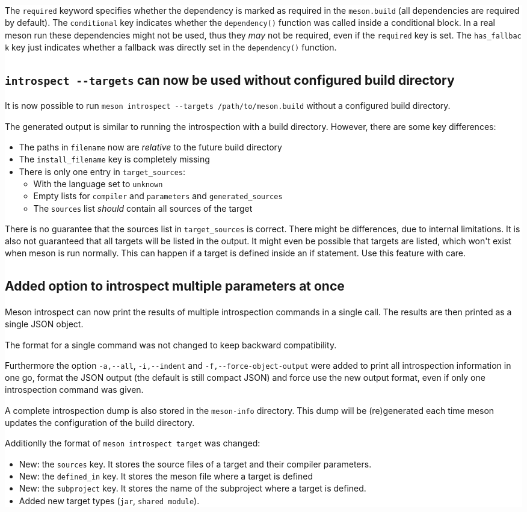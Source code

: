 The `required` keyword specifies whether the dependency is marked as
required in the `meson.build` (all dependencies are required by
default). The `conditional` key indicates whether the `dependency()`
function was called inside a conditional block. In a real meson run
these dependencies might not be used, thus they _may_ not be required,
even if the `required` key is set. The `has_fallback` key just
indicates whether a fallback was directly set in the `dependency()`
function.

## `introspect --targets` can now be used without configured build directory

It is now possible to run `meson introspect --targets
/path/to/meson.build` without a configured build directory.

The generated output is similar to running the introspection with a
build directory. However, there are some key differences:

- The paths in `filename` now are _relative_ to the future build directory
- The `install_filename` key is completely missing
- There is only one entry in `target_sources`:
  - With the language set to `unknown`
  - Empty lists for `compiler` and `parameters` and `generated_sources`
  - The `sources` list _should_ contain all sources of the target

There is no guarantee that the sources list in `target_sources` is
correct. There might be differences, due to internal limitations. It
is also not guaranteed that all targets will be listed in the output.
It might even be possible that targets are listed, which won't exist
when meson is run normally. This can happen if a target is defined
inside an if statement. Use this feature with care.

## Added option to introspect multiple parameters at once

Meson introspect can now print the results of multiple introspection
commands in a single call. The results are then printed as a single
JSON object.

The format for a single command was not changed to keep backward
compatibility.

Furthermore the option `-a,--all`, `-i,--indent` and
`-f,--force-object-output` were added to print all introspection
information in one go, format the JSON output (the default is still
compact JSON) and force use the new output format, even if only one
introspection command was given.

A complete introspection dump is also stored in the `meson-info`
directory. This dump will be (re)generated each time meson updates the
configuration of the build directory.

Additionlly the format of `meson introspect target` was changed:

  - New: the `sources` key. It stores the source files of a target and their compiler parameters.
  - New: the `defined_in` key. It stores the meson file where a target is defined
  - New: the `subproject` key. It stores the name of the subproject where a target is defined.
  - Added new target types (`jar`, `shared module`).
